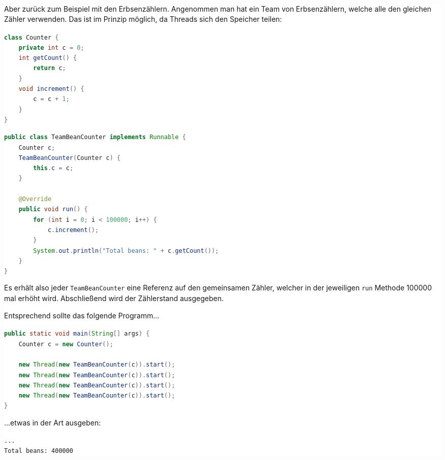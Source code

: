 Aber zurück zum Beispiel mit den Erbsenzählern.
Angenommen man hat ein Team von Erbsenzählern, welche alle den gleichen Zähler verwenden.
Das ist im Prinzip möglich, da Threads sich den Speicher teilen:

```java
class Counter {
	private int c = 0;
	int getCount() { 
		return c; 
	}
	void increment() {
		c = c + 1;
	}
}
```
```java
public class TeamBeanCounter implements Runnable {
	Counter c;
	TeamBeanCounter(Counter c) {
		this.c = c;
	}

	@Override
	public void run() {
		for (int i = 0; i < 100000; i++) {
			c.increment();
		}
		System.out.println("Total beans: " + c.getCount());
	}
}
```

Es erhält also jeder `TeamBeanCounter` eine Referenz auf den gemeinsamen Zähler, welcher in der jeweiligen `run` Methode 100000 mal erhöht wird.
Abschließend wird der Zählerstand ausgegeben.

Entsprechend sollte das folgende Programm...

```java
public static void main(String[] args) {
	Counter c = new Counter();

	new Thread(new TeamBeanCounter(c)).start();
	new Thread(new TeamBeanCounter(c)).start();
	new Thread(new TeamBeanCounter(c)).start();
	new Thread(new TeamBeanCounter(c)).start();
}
```

...etwas in der Art ausgeben:

```
...
Total beans: 400000
```

